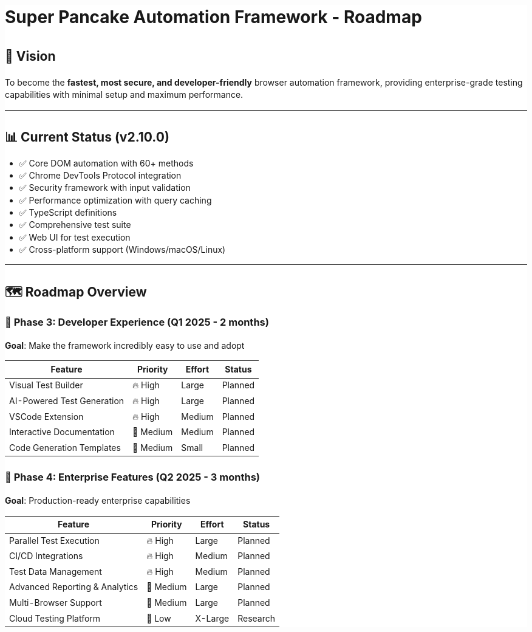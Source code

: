 # Super Pancake Automation Framework - Roadmap

## 🎯 Vision
To become the **fastest, most secure, and developer-friendly** browser automation framework, providing enterprise-grade testing capabilities with minimal setup and maximum performance.

---

## 📊 Current Status (v2.10.0)
- ✅ Core DOM automation with 60+ methods
- ✅ Chrome DevTools Protocol integration
- ✅ Security framework with input validation
- ✅ Performance optimization with query caching
- ✅ TypeScript definitions
- ✅ Comprehensive test suite
- ✅ Web UI for test execution
- ✅ Cross-platform support (Windows/macOS/Linux)

---

## 🗺️ Roadmap Overview

### 🚀 **Phase 3: Developer Experience** (Q1 2025 - 2 months)
**Goal**: Make the framework incredibly easy to use and adopt

| Feature | Priority | Effort | Status |
|---------|----------|--------|--------|
| Visual Test Builder | 🔥 High | Large | Planned |
| AI-Powered Test Generation | 🔥 High | Large | Planned |
| VSCode Extension | 🔥 High | Medium | Planned |
| Interactive Documentation | 🔶 Medium | Medium | Planned |
| Code Generation Templates | 🔶 Medium | Small | Planned |

### 🔧 **Phase 4: Enterprise Features** (Q2 2025 - 3 months)
**Goal**: Production-ready enterprise capabilities

| Feature | Priority | Effort | Status |
|---------|----------|--------|--------|
| Parallel Test Execution | 🔥 High | Large | Planned |
| CI/CD Integrations | 🔥 High | Medium | Planned |
| Test Data Management | 🔥 High | Medium | Planned |
| Advanced Reporting & Analytics | 🔶 Medium | Large | Planned |
| Multi-Browser Support | 🔶 Medium | Large | Planned |
| Cloud Testing Platform | 🔵 Low | X-Large | Research |
